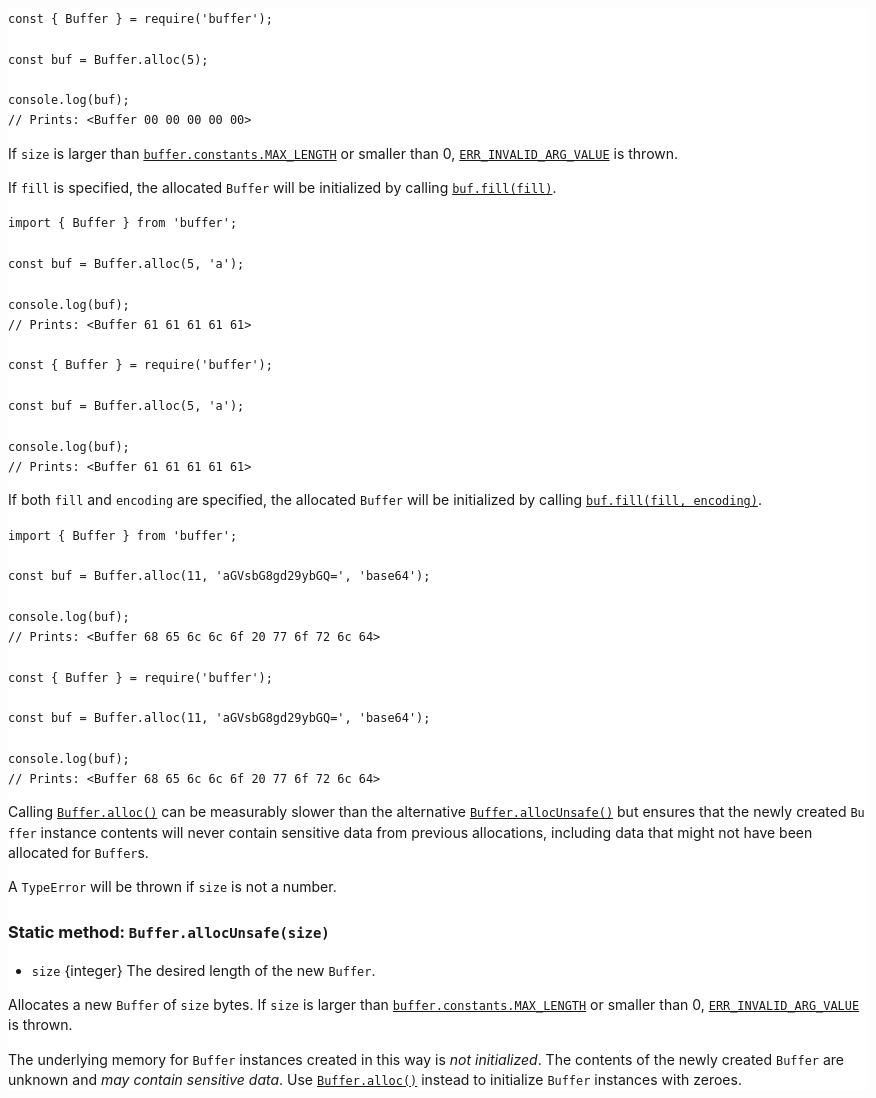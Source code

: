     const { Buffer } = require('buffer');

    const buf = Buffer.alloc(5);

    console.log(buf);
    // Prints: <Buffer 00 00 00 00 00>

If `size` is larger than [`buffer.constants.MAX_LENGTH`](#buffer_buffer_constants_max_length) or smaller than 0, [`ERR_INVALID_ARG_VALUE`](errors.md#ERR_INVALID_ARG_VALUE) is thrown.

If `fill` is specified, the allocated `Buffer` will be initialized by calling [`buf.fill(fill)`](#buffer_buf_fill_value_offset_end_encoding).

    import { Buffer } from 'buffer';

    const buf = Buffer.alloc(5, 'a');

    console.log(buf);
    // Prints: <Buffer 61 61 61 61 61>

    const { Buffer } = require('buffer');

    const buf = Buffer.alloc(5, 'a');

    console.log(buf);
    // Prints: <Buffer 61 61 61 61 61>

If both `fill` and `encoding` are specified, the allocated `Buffer` will be initialized by calling [`buf.fill(fill, encoding)`](#buffer_buf_fill_value_offset_end_encoding).

    import { Buffer } from 'buffer';

    const buf = Buffer.alloc(11, 'aGVsbG8gd29ybGQ=', 'base64');

    console.log(buf);
    // Prints: <Buffer 68 65 6c 6c 6f 20 77 6f 72 6c 64>

    const { Buffer } = require('buffer');

    const buf = Buffer.alloc(11, 'aGVsbG8gd29ybGQ=', 'base64');

    console.log(buf);
    // Prints: <Buffer 68 65 6c 6c 6f 20 77 6f 72 6c 64>

Calling [`Buffer.alloc()`](#buffer_static_method_buffer_alloc_size_fill_encoding) can be measurably slower than the alternative [`Buffer.allocUnsafe()`](#buffer_static_method_buffer_allocunsafe_size) but ensures that the newly created `Buffer` instance contents will never contain sensitive data from previous allocations, including data that might not have been allocated for `Buffer`s.

A `TypeError` will be thrown if `size` is not a number.

### Static method: `Buffer.allocUnsafe(size)`

- `size` {integer} The desired length of the new `Buffer`.

Allocates a new `Buffer` of `size` bytes. If `size` is larger than [`buffer.constants.MAX_LENGTH`](#buffer_buffer_constants_max_length) or smaller than 0, [`ERR_INVALID_ARG_VALUE`](errors.md#ERR_INVALID_ARG_VALUE) is thrown.

The underlying memory for `Buffer` instances created in this way is _not initialized_. The contents of the newly created `Buffer` are unknown and _may contain sensitive data_. Use [`Buffer.alloc()`](#buffer_static_method_buffer_alloc_size_fill_encoding) instead to initialize `Buffer` instances with zeroes.
